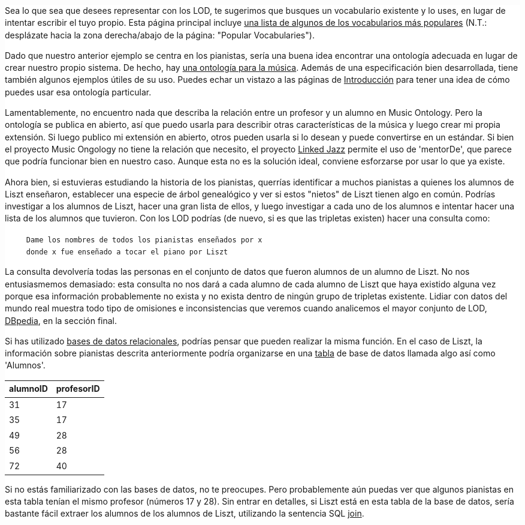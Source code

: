 Sea lo que sea que desees representar con los LOD, te sugerimos que busques un vocabulario existente y lo uses, en lugar de intentar escribir el tuyo propio. Esta página principal incluye [una lista de algunos de los vocabularios más populares](http://semanticweb.org/wiki/Main_Page.html) (N.T.: desplázate hacia la zona derecha/abajo de la página: "Popular Vocabularies").

Dado que nuestro anterior ejemplo se centra en los pianistas, sería una buena idea encontrar una ontología adecuada en lugar de crear nuestro propio sistema. De hecho, hay [una ontología para la música](http://web.archive.org/web/20170715094229/http://www.musicontology.com/). Además de una especificación bien desarrollada, tiene también algunos ejemplos útiles de su uso. Puedes echar un vistazo a las páginas de [Introducción](http://web.archive.org/web/20170718143925/http://musicontology.com/docs/getting-started.html) para tener una idea de cómo puedes usar esa ontología particular.

Lamentablemente, no encuentro nada que describa la relación entre un profesor y un alumno en Music Ontology. Pero la ontología se publica en abierto, así que puedo usarla para describir otras características de la música y luego crear mi propia extensión. Si luego publico mi extensión en abierto, otros pueden usarla si lo desean y puede convertirse en un estándar. Si bien el proyecto Music Ongology no tiene la relación que necesito, el proyecto [Linked Jazz](https://linkedjazz.org/) permite el uso de 'mentorDe', que parece que podría funcionar bien en nuestro caso. Aunque esta no es la solución ideal, conviene esforzarse por usar lo que ya existe.

Ahora bien, si estuvieras estudiando la historia de los pianistas, querrías identificar a muchos pianistas a quienes los alumnos de Liszt enseñaron, establecer una especie de árbol genealógico y ver si estos "nietos" de Liszt tienen algo en común. Podrías investigar a los alumnos de Liszt, hacer una gran lista de ellos, y luego investigar a cada uno de los alumnos e intentar hacer una lista de los alumnos que tuvieron. Con los LOD podrías (de nuevo, si es que las tripletas existen) hacer una consulta como:

         Dame los nombres de todos los pianistas enseñados por x
         donde x fue enseñado a tocar el piano por Liszt

La consulta devolvería todas las personas en el conjunto de datos que fueron alumnos de un alumno de Liszt. No nos entusiasmemos demasiado: esta consulta no nos dará a cada alumno de cada alumno de Liszt que haya existido alguna vez porque esa información probablemente no exista y no exista dentro de ningún grupo de tripletas existente. Lidiar con datos del mundo real muestra todo tipo de omisiones e inconsistencias que veremos cuando analicemos el mayor conjunto de LOD, [DBpedia](http://wiki.dbpedia.org), en la sección final.

Si has utilizado [bases de datos relacionales](https://en.wikipedia.org/wiki/Relational_database), podrías pensar que pueden realizar la misma función. En el caso de Liszt, la información sobre pianistas descrita anteriormente podría organizarse en una [tabla](https://es.wikipedia.org/wiki/Base_de_datos_relacional) de base de datos llamada algo así como 'Alumnos'.

|alumnoID|profesorID|
|------|---------|
|31|17|
|35|17|
|49|28|
|56|28|
|72|40|


Si no estás familiarizado con las bases de datos, no te preocupes. Pero probablemente aún puedas ver que algunos pianistas en esta tabla tenían el mismo profesor (números 17 y 28). Sin entrar en detalles, si Liszt está en esta tabla de la base de datos, sería bastante fácil extraer los alumnos de los alumnos de Liszt, utilizando la sentencia SQL [join](https://es.wikipedia.org/wiki/Join).
